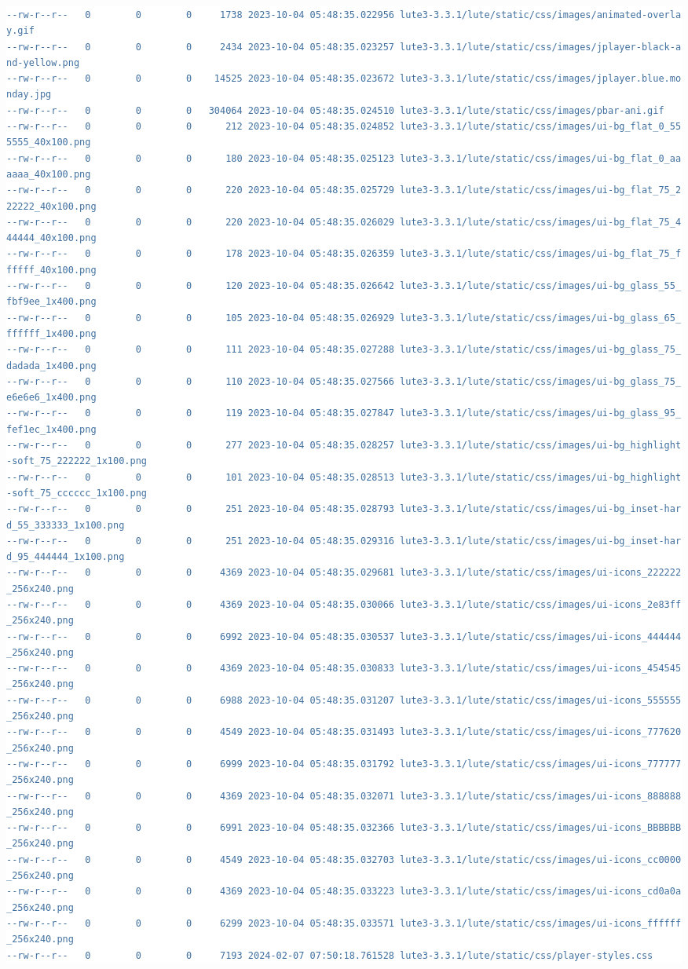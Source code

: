 ```diff
--rw-r--r--   0        0        0     1738 2023-10-04 05:48:35.022956 lute3-3.3.1/lute/static/css/images/animated-overlay.gif
--rw-r--r--   0        0        0     2434 2023-10-04 05:48:35.023257 lute3-3.3.1/lute/static/css/images/jplayer-black-and-yellow.png
--rw-r--r--   0        0        0    14525 2023-10-04 05:48:35.023672 lute3-3.3.1/lute/static/css/images/jplayer.blue.monday.jpg
--rw-r--r--   0        0        0   304064 2023-10-04 05:48:35.024510 lute3-3.3.1/lute/static/css/images/pbar-ani.gif
--rw-r--r--   0        0        0      212 2023-10-04 05:48:35.024852 lute3-3.3.1/lute/static/css/images/ui-bg_flat_0_555555_40x100.png
--rw-r--r--   0        0        0      180 2023-10-04 05:48:35.025123 lute3-3.3.1/lute/static/css/images/ui-bg_flat_0_aaaaaa_40x100.png
--rw-r--r--   0        0        0      220 2023-10-04 05:48:35.025729 lute3-3.3.1/lute/static/css/images/ui-bg_flat_75_222222_40x100.png
--rw-r--r--   0        0        0      220 2023-10-04 05:48:35.026029 lute3-3.3.1/lute/static/css/images/ui-bg_flat_75_444444_40x100.png
--rw-r--r--   0        0        0      178 2023-10-04 05:48:35.026359 lute3-3.3.1/lute/static/css/images/ui-bg_flat_75_ffffff_40x100.png
--rw-r--r--   0        0        0      120 2023-10-04 05:48:35.026642 lute3-3.3.1/lute/static/css/images/ui-bg_glass_55_fbf9ee_1x400.png
--rw-r--r--   0        0        0      105 2023-10-04 05:48:35.026929 lute3-3.3.1/lute/static/css/images/ui-bg_glass_65_ffffff_1x400.png
--rw-r--r--   0        0        0      111 2023-10-04 05:48:35.027288 lute3-3.3.1/lute/static/css/images/ui-bg_glass_75_dadada_1x400.png
--rw-r--r--   0        0        0      110 2023-10-04 05:48:35.027566 lute3-3.3.1/lute/static/css/images/ui-bg_glass_75_e6e6e6_1x400.png
--rw-r--r--   0        0        0      119 2023-10-04 05:48:35.027847 lute3-3.3.1/lute/static/css/images/ui-bg_glass_95_fef1ec_1x400.png
--rw-r--r--   0        0        0      277 2023-10-04 05:48:35.028257 lute3-3.3.1/lute/static/css/images/ui-bg_highlight-soft_75_222222_1x100.png
--rw-r--r--   0        0        0      101 2023-10-04 05:48:35.028513 lute3-3.3.1/lute/static/css/images/ui-bg_highlight-soft_75_cccccc_1x100.png
--rw-r--r--   0        0        0      251 2023-10-04 05:48:35.028793 lute3-3.3.1/lute/static/css/images/ui-bg_inset-hard_55_333333_1x100.png
--rw-r--r--   0        0        0      251 2023-10-04 05:48:35.029316 lute3-3.3.1/lute/static/css/images/ui-bg_inset-hard_95_444444_1x100.png
--rw-r--r--   0        0        0     4369 2023-10-04 05:48:35.029681 lute3-3.3.1/lute/static/css/images/ui-icons_222222_256x240.png
--rw-r--r--   0        0        0     4369 2023-10-04 05:48:35.030066 lute3-3.3.1/lute/static/css/images/ui-icons_2e83ff_256x240.png
--rw-r--r--   0        0        0     6992 2023-10-04 05:48:35.030537 lute3-3.3.1/lute/static/css/images/ui-icons_444444_256x240.png
--rw-r--r--   0        0        0     4369 2023-10-04 05:48:35.030833 lute3-3.3.1/lute/static/css/images/ui-icons_454545_256x240.png
--rw-r--r--   0        0        0     6988 2023-10-04 05:48:35.031207 lute3-3.3.1/lute/static/css/images/ui-icons_555555_256x240.png
--rw-r--r--   0        0        0     4549 2023-10-04 05:48:35.031493 lute3-3.3.1/lute/static/css/images/ui-icons_777620_256x240.png
--rw-r--r--   0        0        0     6999 2023-10-04 05:48:35.031792 lute3-3.3.1/lute/static/css/images/ui-icons_777777_256x240.png
--rw-r--r--   0        0        0     4369 2023-10-04 05:48:35.032071 lute3-3.3.1/lute/static/css/images/ui-icons_888888_256x240.png
--rw-r--r--   0        0        0     6991 2023-10-04 05:48:35.032366 lute3-3.3.1/lute/static/css/images/ui-icons_BBBBBB_256x240.png
--rw-r--r--   0        0        0     4549 2023-10-04 05:48:35.032703 lute3-3.3.1/lute/static/css/images/ui-icons_cc0000_256x240.png
--rw-r--r--   0        0        0     4369 2023-10-04 05:48:35.033223 lute3-3.3.1/lute/static/css/images/ui-icons_cd0a0a_256x240.png
--rw-r--r--   0        0        0     6299 2023-10-04 05:48:35.033571 lute3-3.3.1/lute/static/css/images/ui-icons_ffffff_256x240.png
--rw-r--r--   0        0        0     7193 2024-02-07 07:50:18.761528 lute3-3.3.1/lute/static/css/player-styles.css
```